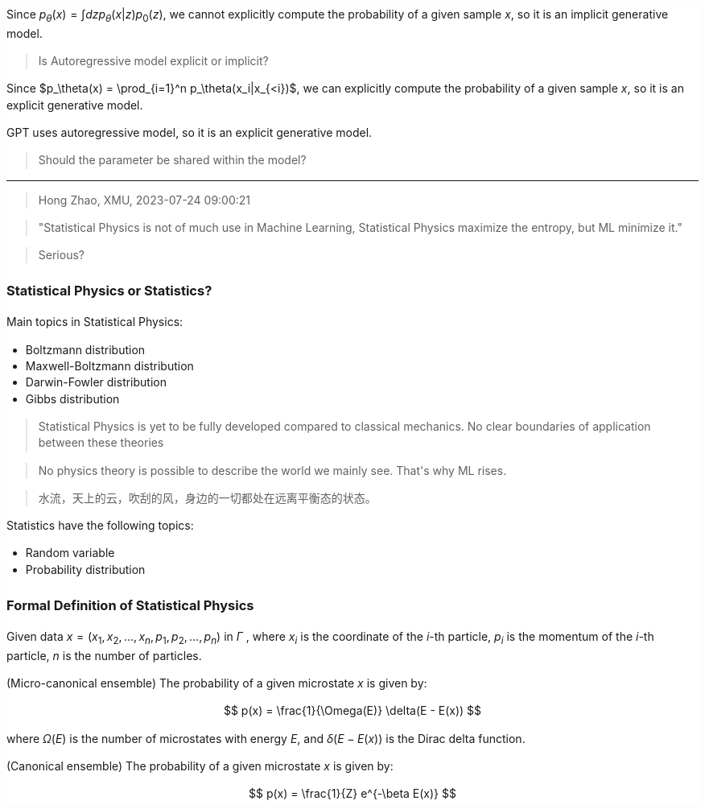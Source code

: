 Since $p_\theta(x) = \int dz p_\theta(x|z) p_0(z)$, we cannot explicitly compute the probability of a given sample $x$, so it is an implicit generative model.

> Is Autoregressive model explicit or implicit?

Since $p_\theta(x) = \prod_{i=1}^n p_\theta(x_i|x_{<i})$, we can explicitly compute the probability of a given sample $x$, so it is an explicit generative model.

GPT uses autoregressive model, so it is an explicit generative model.

> Should the parameter be shared within the model?

---

> Hong Zhao, XMU, 2023-07-24 09:00:21

> "Statistical Physics is not of much use in Machine Learning, Statistical Physics maximize the entropy, but ML minimize it."

> Serious? 

### Statistical Physics or Statistics?

Main topics in Statistical Physics:

- Boltzmann distribution
- Maxwell-Boltzmann distribution
- Darwin-Fowler distribution
- Gibbs distribution

> Statistical Physics is yet to be fully developed compared to classical mechanics.
No clear boundaries of application between these theories

> No physics theory is possible to describe the world we mainly see. That's why ML rises.

> 水流，天上的云，吹刮的风，身边的一切都处在远离平衡态的状态。

Statistics have the following topics:

- Random variable
- Probability distribution

### Formal Definition of Statistical Physics

Given data $x = (x_1, x_2, \dots, x_n, p_1, p_2, \dots, p_n)$ in $\Gamma$
, where $x_i$ is the coordinate of the $i$-th particle, $p_i$ is the momentum of the $i$-th particle, $n$ is the number of particles.

(Micro-canonical ensemble) The probability of a given microstate $x$ is given by:

$$
p(x) = \frac{1}{\Omega(E)} \delta(E - E(x))
$$

where $\Omega(E)$ is the number of microstates with energy $E$, and $\delta(E - E(x))$ is the Dirac delta function.

(Canonical ensemble) The probability of a given microstate $x$ is given by:

$$
p(x) = \frac{1}{Z} e^{-\beta E(x)}
$$
